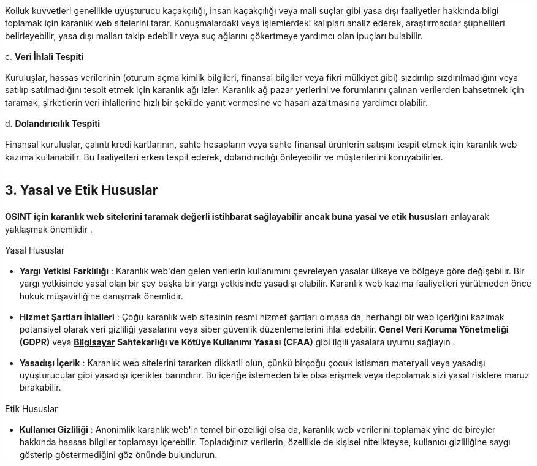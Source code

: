 

Kolluk kuvvetleri genellikle uyuşturucu kaçakçılığı, insan kaçakçılığı veya mali suçlar gibi yasa dışı faaliyetler hakkında bilgi toplamak için karanlık web sitelerini tarar. Konuşmalardaki veya işlemlerdeki kalıpları analiz ederek, araştırmacılar şüphelileri belirleyebilir, yasa dışı malları takip edebilir veya suç ağlarını çökertmeye yardımcı olan ipuçları bulabilir.



c. **Veri İhlali Tespiti**



Kuruluşlar, hassas verilerinin (oturum açma kimlik bilgileri, finansal bilgiler veya fikri mülkiyet gibi) sızdırılıp sızdırılmadığını veya satılıp satılmadığını tespit etmek için karanlık ağı izler. Karanlık ağ pazar yerlerini ve forumlarını çalınan verilerden bahsetmek için taramak, şirketlerin veri ihlallerine hızlı bir şekilde yanıt vermesine ve hasarı azaltmasına yardımcı olabilir.



d. **Dolandırıcılık Tespiti**



Finansal kuruluşlar, çalıntı kredi kartlarının, sahte hesapların veya sahte finansal ürünlerin satışını tespit etmek için karanlık web kazıma kullanabilir. Bu faaliyetleri erken tespit ederek, dolandırıcılığı önleyebilir ve müşterilerini koruyabilirler.





## 3. Yasal ve Etik Hususlar



**OSINT için karanlık web sitelerini taramak değerli istihbarat sağlayabilir ancak buna yasal ve etik hususları** anlayarak yaklaşmak önemlidir .



Yasal Hususlar


* **Yargı Yetkisi Farklılığı** : Karanlık web'den gelen verilerin kullanımını çevreleyen yasalar ülkeye ve bölgeye göre değişebilir. Bir yargı yetkisinde yasal olan bir şey başka bir yargı yetkisinde yasadışı olabilir. Karanlık web kazıma faaliyetleri yürütmeden önce hukuk müşavirliğine danışmak önemlidir.

* **Hizmet Şartları İhlalleri** : Çoğu karanlık web sitesinin resmi hizmet şartları olmasa da, herhangi bir web içeriğini kazımak potansiyel olarak veri gizliliği yasalarını veya siber güvenlik düzenlemelerini ihlal edebilir. **Genel Veri Koruma Yönetmeliği (GDPR)** veya **<a href="https://www.siberoloji.com/scraping-dark-web-sites-for-osint-purposes-techniques-tools-and-considerations/#"> Bilgisayar</a> Sahtekarlığı ve Kötüye Kullanımı Yasası (CFAA)** gibi ilgili yasalara uyumu sağlayın .

* **Yasadışı İçerik** : Karanlık web sitelerini tararken dikkatli olun, çünkü birçoğu çocuk istismarı materyali veya yasadışı uyuşturucular gibi yasadışı içerikler barındırır. Bu içeriğe istemeden bile olsa erişmek veya depolamak sizi yasal risklere maruz bırakabilir.




Etik Hususlar


* **Kullanıcı Gizliliği** : Anonimlik karanlık web'in temel bir özelliği olsa da, karanlık web verilerini toplamak yine de bireyler hakkında hassas bilgiler toplamayı içerebilir. Topladığınız verilerin, özellikle de kişisel nitelikteyse, kullanıcı gizliliğine saygı gösterip göstermediğini göz önünde bulundurun.

